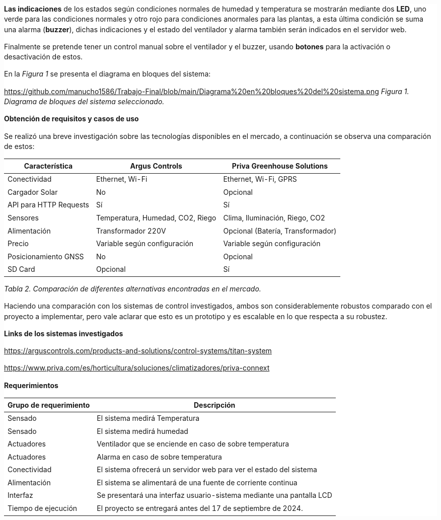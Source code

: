 **Las indicaciones** de los estados según condiciones normales de humedad y temperatura se mostrarán mediante dos **LED**, uno verde para las condiciones normales y otro rojo para condiciones anormales para las plantas, a esta última condición se suma una alarma (**buzzer**), dichas indicaciones y el estado del ventilador y alarma también serán indicados en el servidor web.

Finalmente se pretende tener un control manual sobre el ventilador y el buzzer, usando **botones** para la activación o desactivación de estos.

En la _Figura 1_ se presenta el diagrama en bloques del sistema:

https://github.com/manucho1586/Trabajo-Final/blob/main/Diagrama%20en%20bloques%20del%20sistema.png
_Figura 1. Diagrama de bloques del sistema seleccionado._

**Obtención de requisitos y casos de uso**

Se realizó una breve investigación sobre las tecnologías disponibles en el mercado, a continuación se observa una comparación de estos:

| **Característica** | **Argus Controls** | **Priva Greenhouse Solutions** |
| --- | --- | --- |
| Conectividad | Ethernet, Wi-Fi | Ethernet, Wi-Fi, GPRS |
| Cargador Solar | No  | Opcional |
| API para HTTP Requests | Sí  | Sí  |
| Sensores | Temperatura, Humedad, CO2, Riego | Clima, Iluminación, Riego, CO2 |
| Alimentación | Transformador 220V | Opcional (Batería, Transformador) |
| Precio | Variable según configuración | Variable según configuración |
| Posicionamiento GNSS | No  | Opcional |
| SD Card | Opcional | Sí  |

_Tabla 2. Comparación de diferentes alternativas encontradas en el mercado._

Haciendo una comparación con los sistemas de control investigados, ambos son considerablemente robustos comparado con el proyecto a implementar, pero vale aclarar que esto es un prototipo y es escalable en lo que respecta a su robustez.

**Links de los sistemas investigados**

<https://arguscontrols.com/products-and-solutions/control-systems/titan-system>

<https://www.priva.com/es/horticultura/soluciones/climatizadores/priva-connext>

**Requerimientos**

| **Grupo de requerimiento** | **Descripción** |
| --- | --- |
| Sensado | El sistema medirá Temperatura |
| Sensado | El sistema medirá humedad |
| Actuadores | Ventilador que se enciende en caso de sobre temperatura |
| Actuadores | Alarma en caso de sobre temperatura |
| Conectividad | El sistema ofrecerá un servidor web para ver el estado del sistema |
| Alimentación | El sistema se alimentará de una fuente de corriente continua |
| Interfaz | Se presentará una interfaz usuario-sistema mediante una pantalla LCD |
| Tiempo de ejecución | El proyecto se entregará antes del 17 de septiembre de 2024. |
